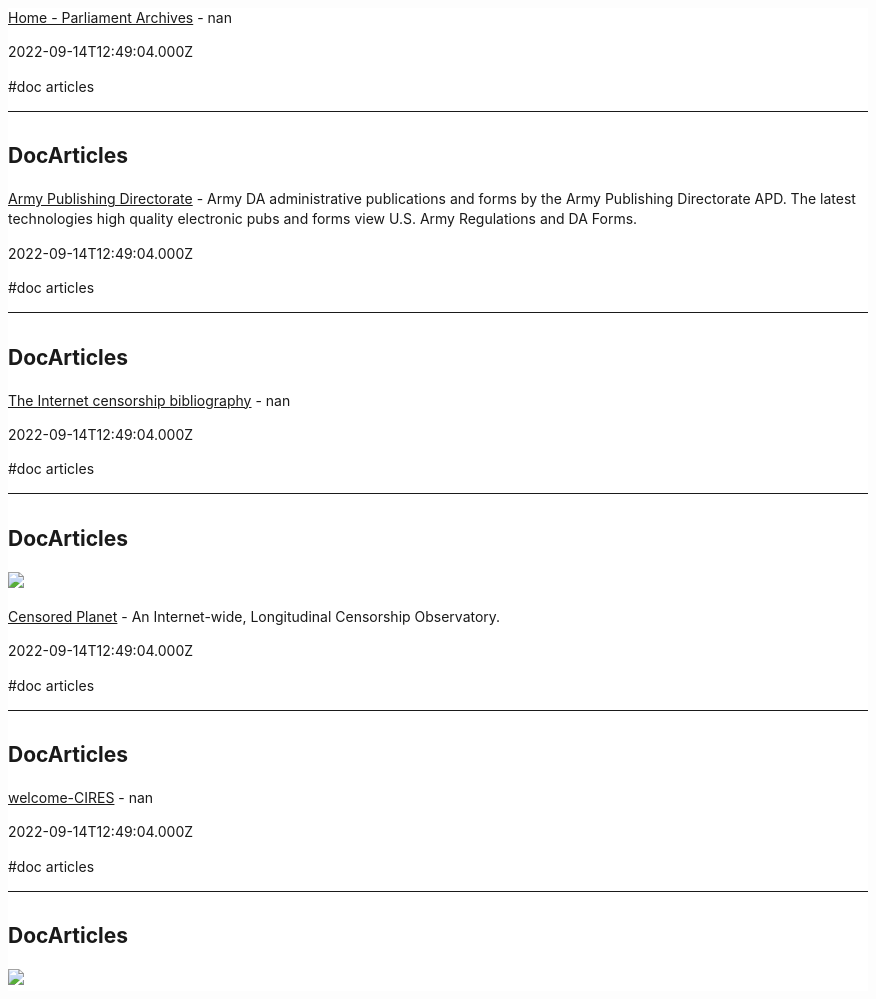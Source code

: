[Home - Parliament Archives](https://archives.parliament.uk) - nan

2022-09-14T12:49:04.000Z

#doc articles

---

## DocArticles

[Army Publishing Directorate](https://armypubs.army.mil) - Army DA administrative publications and forms by the Army Publishing Directorate APD. The latest technologies high quality electronic pubs and forms view U.S. Army Regulations and DA Forms.

2022-09-14T12:49:04.000Z

#doc articles

---

## DocArticles

[The Internet censorship bibliography](https://censorbib.nymity.ch) - nan

2022-09-14T12:49:04.000Z

#doc articles

---

## DocArticles

![](https://censoredplanet.org/assets/vertical_generic.png)

[Censored Planet](https://censoredplanet.org) - An Internet-wide, Longitudinal Censorship Observatory.

2022-09-14T12:49:04.000Z

#doc articles

---

## DocArticles

[welcome-CIRES](https://cires.colorado.edu) - nan

2022-09-14T12:49:04.000Z

#doc articles

---

## DocArticles

![](https://coek.info/themes/coekinfo/assets/img/coekinfo_logo.png)
